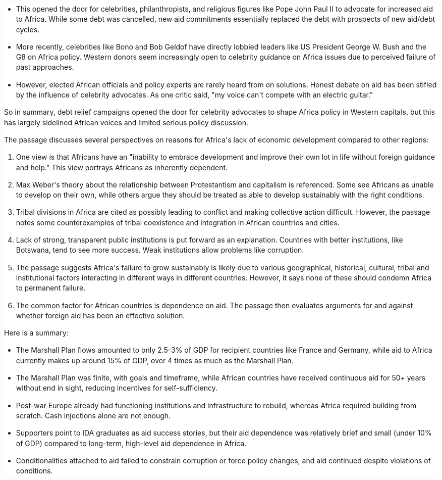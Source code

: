 - This opened the door for celebrities, philanthropists, and religious figures like Pope John Paul II to advocate for increased aid to Africa. While some debt was cancelled, new aid commitments essentially replaced the debt with prospects of new aid/debt cycles.

- More recently, celebrities like Bono and Bob Geldof have directly lobbied leaders like US President George W. Bush and the G8 on Africa policy. Western donors seem increasingly open to celebrity guidance on Africa issues due to perceived failure of past approaches.

- However, elected African officials and policy experts are rarely heard from on solutions. Honest debate on aid has been stifled by the influence of celebrity advocates. As one critic said, "my voice can't compete with an electric guitar."

So in summary, debt relief campaigns opened the door for celebrity advocates to shape Africa policy in Western capitals, but this has largely sidelined African voices and limited serious policy discussion.

 The passage discusses several perspectives on reasons for Africa's lack of economic development compared to other regions:

1. One view is that Africans have an "inability to embrace development and improve their own lot in life without foreign guidance and help." This view portrays Africans as inherently dependent. 

2. Max Weber's theory about the relationship between Protestantism and capitalism is referenced. Some see Africans as unable to develop on their own, while others argue they should be treated as able to develop sustainably with the right conditions. 

3. Tribal divisions in Africa are cited as possibly leading to conflict and making collective action difficult. However, the passage notes some counterexamples of tribal coexistence and integration in African countries and cities. 

4. Lack of strong, transparent public institutions is put forward as an explanation. Countries with better institutions, like Botswana, tend to see more success. Weak institutions allow problems like corruption.

5. The passage suggests Africa's failure to grow sustainably is likely due to various geographical, historical, cultural, tribal and institutional factors interacting in different ways in different countries. However, it says none of these should condemn Africa to permanent failure. 

6. The common factor for African countries is dependence on aid. The passage then evaluates arguments for and against whether foreign aid has been an effective solution.

 Here is a summary:

- The Marshall Plan flows amounted to only 2.5-3% of GDP for recipient countries like France and Germany, while aid to Africa currently makes up around 15% of GDP, over 4 times as much as the Marshall Plan. 

- The Marshall Plan was finite, with goals and timeframe, while African countries have received continuous aid for 50+ years without end in sight, reducing incentives for self-sufficiency. 

- Post-war Europe already had functioning institutions and infrastructure to rebuild, whereas Africa required building from scratch. Cash injections alone are not enough.

- Supporters point to IDA graduates as aid success stories, but their aid dependence was relatively brief and small (under 10% of GDP) compared to long-term, high-level aid dependence in Africa. 

- Conditionalities attached to aid failed to constrain corruption or force policy changes, and aid continued despite violations of conditions. 
